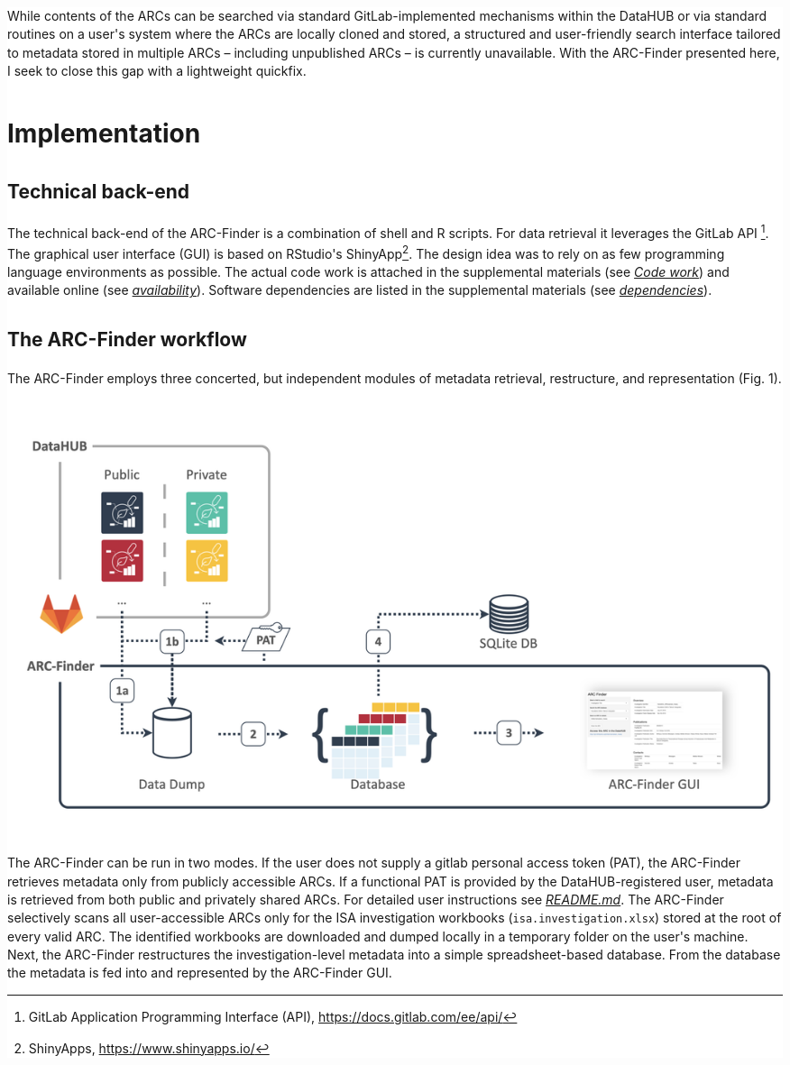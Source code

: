 While contents of the ARCs can be searched via standard GitLab-implemented mechanisms within the DataHUB or via standard routines on a user's system where the ARCs are locally cloned and stored, a structured and user-friendly search interface tailored to metadata stored in multiple ARCs &ndash; including unpublished ARCs &ndash; is currently unavailable. With the ARC-Finder presented here, I seek to close this gap with a lightweight quickfix.

# Implementation

## Technical back-end

The technical back-end of the ARC-Finder is a combination of shell and R scripts. For data retrieval it leverages the GitLab API [^gitlab_api]. The graphical user interface (GUI) is based on RStudio's ShinyApp[^shiny]. The design idea was to rely on as few programming language environments as possible. The actual code work is attached in the supplemental materials (see [*Code work*](#code-work)) and available online (see [*availability*](#availability)). Software dependencies are listed in the supplemental materials (see [*dependencies*](#dependencies)).

## The ARC-Finder workflow

The ARC-Finder employs three concerted, but independent modules of metadata retrieval, restructure, and representation (Fig. 1).  

![**The ARC-Finder Workflow**. Depending whether the user provided a gitlab personal access token (PAT). the ARC-Finder retrieves publicly (1a) or publicly and privately (1b) accessible metadata from the DataHUB and downloads it to a local data dump. The metadata is restructured into a searchable database (2) and fed into the ARC-Finder graphical user interface (GUI) for clear representation (3, details see *Fig. 2*) as well as provided as an SQLite database (DB) (4).](slides/2022-06-10_arcFinder_slides_brilhaus/2022-06-10_arcFinder_slides_brilhaus.001.png)  

The ARC-Finder can be run in two modes. If the user does not supply a gitlab personal access token (PAT), the ARC-Finder retrieves metadata only from publicly accessible ARCs. If a functional PAT is provided by the DataHUB-registered user, metadata is retrieved from both public and privately shared ARCs. For detailed user instructions see [*README.md*](#readmemd). The ARC-Finder selectively scans all user-accessible ARCs only for the ISA investigation workbooks (`isa.investigation.xlsx`) stored at the root of every valid ARC. The identified workbooks are downloaded and dumped locally in a temporary folder on the user's machine. Next, the ARC-Finder restructures the investigation-level metadata into a simple spreadsheet-based database. From the database the metadata is fed into and represented by the ARC-Finder GUI.  


[^NFDI]: Nationale Forschungsdaten Infrastruktur, <https://www.nfdi.de/>
[^wilkinson2016]: Wilkinson, M., Dumontier, M., Aalbersberg, I. et al. The FAIR Guiding Principles for scientific data management and stewardship. Sci Data 3, 160018 (2016). <https://doi.org/10.1038/sdata.2016.18>
[^go-fair]: GO-FAIR, <https://www.go-fair.org/fair-principles/>
[^CEPLAS]: CEPLAS, <https://ceplas.eu>
[^DataPLANT]: DataPLANT, <https://nfdi4plants.de>
[^shiny]: ShinyApps, <https://www.shinyapps.io/>
[^gitlab_api]: GitLab Application Programming Interface (API), <https://docs.gitlab.com/ee/api/>
[^dpregister]: DataPLANT registration, <https://register.nfdi4plants.org/>
[^DataHUB]: DataPLANT DataHUB, <https://git.nfdi4plants.org>
[^ARC]:  ARC specifications, <https://github.com/nfdi4plants/ARC-specification/>
[^ISA]: ISA Metadata Schema, <https://isa-tools.org/>
[^git]: Git, <https://git-scm.com/>
[^GitLab]: GitLab, <https://gitlab.com>
[^renv]: R package "renv", <https://rstudio.github.io/renv/>
